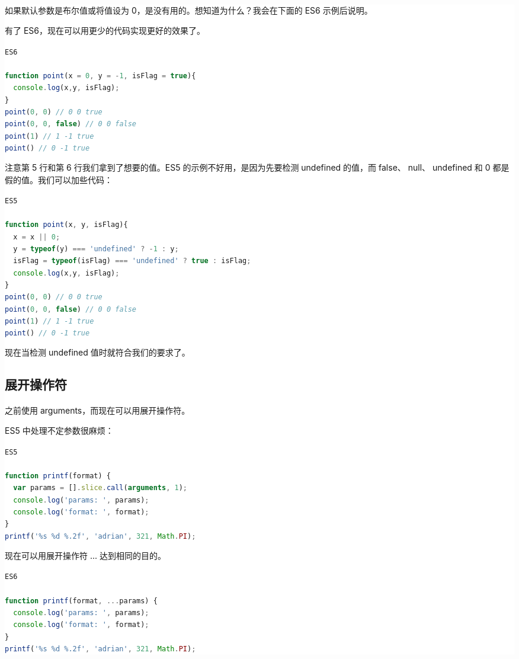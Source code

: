 
如果默认参数是布尔值或将值设为 0，是没有用的。想知道为什么？我会在下面的 ES6 示例后说明。  

有了 ES6，现在可以用更少的代码实现更好的效果了。

```javascript
ES6
 
function point(x = 0, y = -1, isFlag = true){
  console.log(x,y, isFlag);
}
point(0, 0) // 0 0 true
point(0, 0, false) // 0 0 false
point(1) // 1 -1 true
point() // 0 -1 true
```

注意第 5 行和第 6 行我们拿到了想要的值。ES5 的示例不好用，是因为先要检测 undefined 的值，而 false、 null、 undefined 和 0 都是假的值。我们可以加些代码：

```javascript
ES5
 
function point(x, y, isFlag){
  x = x || 0;
  y = typeof(y) === 'undefined' ? -1 : y;
  isFlag = typeof(isFlag) === 'undefined' ? true : isFlag;
  console.log(x,y, isFlag);
}
point(0, 0) // 0 0 true
point(0, 0, false) // 0 0 false
point(1) // 1 -1 true
point() // 0 -1 true
```

现在当检测 undefined 值时就符合我们的要求了。

## 展开操作符

之前使用 arguments，而现在可以用展开操作符。  

ES5 中处理不定参数很麻烦：

```javascript
ES5
 
function printf(format) {
  var params = [].slice.call(arguments, 1);
  console.log('params: ', params);
  console.log('format: ', format);
}
printf('%s %d %.2f', 'adrian', 321, Math.PI);
```

现在可以用展开操作符 ... 达到相同的目的。  

```javascript
ES6
 
function printf(format, ...params) {
  console.log('params: ', params);
  console.log('format: ', format);
}
printf('%s %d %.2f', 'adrian', 321, Math.PI);
```
